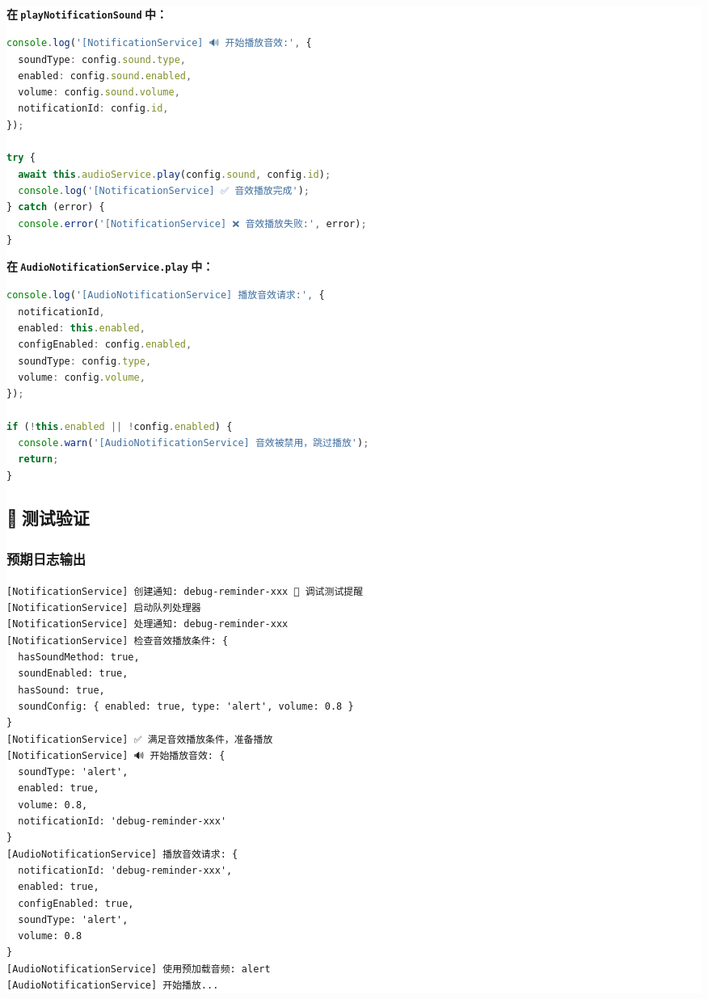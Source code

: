 **在 `playNotificationSound` 中：**

```typescript
console.log('[NotificationService] 🔊 开始播放音效:', {
  soundType: config.sound.type,
  enabled: config.sound.enabled,
  volume: config.sound.volume,
  notificationId: config.id,
});

try {
  await this.audioService.play(config.sound, config.id);
  console.log('[NotificationService] ✅ 音效播放完成');
} catch (error) {
  console.error('[NotificationService] ❌ 音效播放失败:', error);
}
```

**在 `AudioNotificationService.play` 中：**

```typescript
console.log('[AudioNotificationService] 播放音效请求:', {
  notificationId,
  enabled: this.enabled,
  configEnabled: config.enabled,
  soundType: config.type,
  volume: config.volume,
});

if (!this.enabled || !config.enabled) {
  console.warn('[AudioNotificationService] 音效被禁用，跳过播放');
  return;
}
```

## 🧪 测试验证

### 预期日志输出

```
[NotificationService] 创建通知: debug-reminder-xxx 🧪 调试测试提醒
[NotificationService] 启动队列处理器
[NotificationService] 处理通知: debug-reminder-xxx
[NotificationService] 检查音效播放条件: {
  hasSoundMethod: true,
  soundEnabled: true,
  hasSound: true,
  soundConfig: { enabled: true, type: 'alert', volume: 0.8 }
}
[NotificationService] ✅ 满足音效播放条件，准备播放
[NotificationService] 🔊 开始播放音效: {
  soundType: 'alert',
  enabled: true,
  volume: 0.8,
  notificationId: 'debug-reminder-xxx'
}
[AudioNotificationService] 播放音效请求: {
  notificationId: 'debug-reminder-xxx',
  enabled: true,
  configEnabled: true,
  soundType: 'alert',
  volume: 0.8
}
[AudioNotificationService] 使用预加载音频: alert
[AudioNotificationService] 开始播放...
```